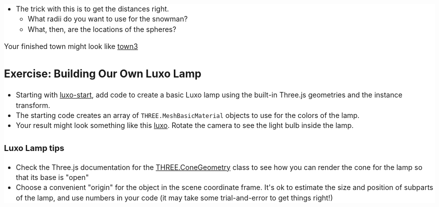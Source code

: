   * The trick with this is to get the distances right.
    * What radii do you want to use for the snowman? 
    * What, then, are the locations of the spheres? 

Your finished town might look like [town3](https://codepen.io/asterix77/pen/QWbKxoO?editors=1010)


## Exercise: Building Our Own Luxo Lamp

  * Starting with [luxo-start](https://codepen.io/asterix77/pen/GRJjGLq?editors=1010), add code to create a basic Luxo lamp using the built-in Three.js geometries and the instance transform.
  * The starting code creates an array of `THREE.MeshBasicMaterial` objects to use for the colors of the lamp.
  * Your result might look something like this [luxo](https://codepen.io/asterix77/pen/yLNaEWE?editors=1010). Rotate the camera to see the light bulb inside the lamp.

### Luxo Lamp tips

  * Check the Three.js documentation for the [THREE.ConeGeometry](http://threejs.org/docs/#api/geometries/ConeGeometry) class to see how you can render the cone for the lamp so that its base is "open" 
  * Choose a convenient "origin" for the object in the scene coordinate frame. It's ok to estimate the size and position of subparts of the lamp, and use numbers in your code (it may take some trial-and-error to get things right!) 



<script>
addScriptElements();
addExecuteButtons();    // has to be done before pretty-printing
handle_code_jsfunction(); // also before pretty-printing
handle_codefrom();
handle_codeurl();
// ready for pretty-printing
checkPreElements();
trimPreElements();
addPrettyPrintClass();
addPreExamples();
prettyPrint();
hideFromStudent();
// do we still want this?
// sh_highlightDocument();
</script>
